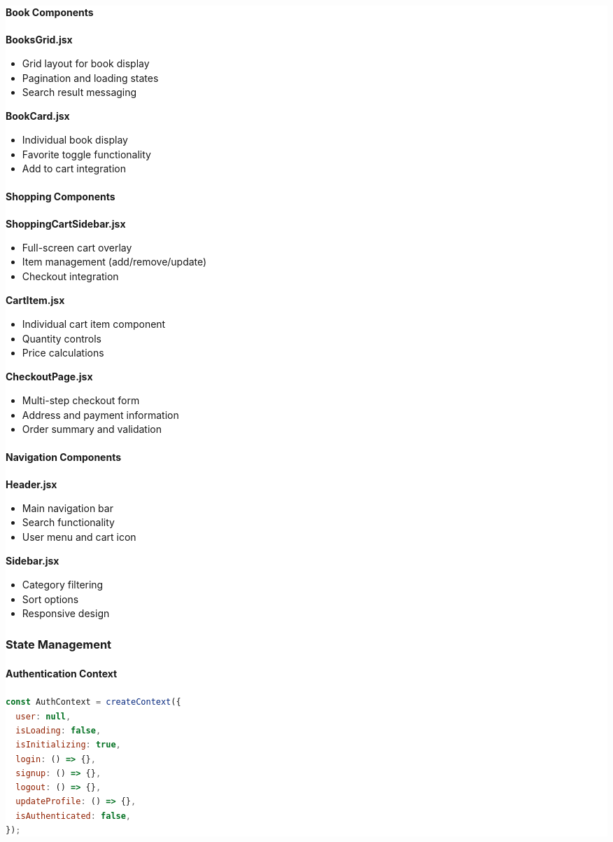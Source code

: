 #### Book Components

**BooksGrid.jsx**

- Grid layout for book display
- Pagination and loading states
- Search result messaging

**BookCard.jsx**

- Individual book display
- Favorite toggle functionality
- Add to cart integration

#### Shopping Components

**ShoppingCartSidebar.jsx**

- Full-screen cart overlay
- Item management (add/remove/update)
- Checkout integration

**CartItem.jsx**

- Individual cart item component
- Quantity controls
- Price calculations

**CheckoutPage.jsx**

- Multi-step checkout form
- Address and payment information
- Order summary and validation

#### Navigation Components

**Header.jsx**

- Main navigation bar
- Search functionality
- User menu and cart icon

**Sidebar.jsx**

- Category filtering
- Sort options
- Responsive design

### State Management

#### Authentication Context

```javascript
const AuthContext = createContext({
  user: null,
  isLoading: false,
  isInitializing: true,
  login: () => {},
  signup: () => {},
  logout: () => {},
  updateProfile: () => {},
  isAuthenticated: false,
});
```
